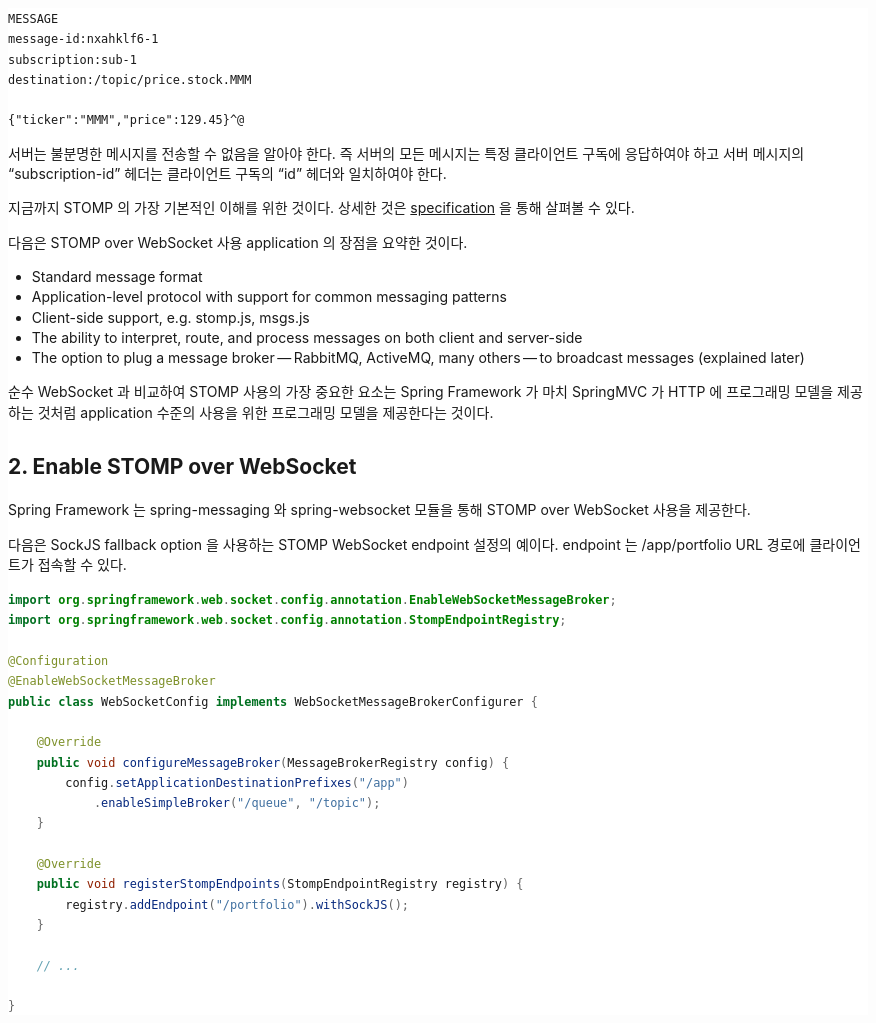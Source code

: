 ```
MESSAGE
message-id:nxahklf6-1
subscription:sub-1
destination:/topic/price.stock.MMM
 
{"ticker":"MMM","price":129.45}^@
```

서버는 불분명한 메시지를 전송할 수 없음을 알아야 한다. 즉 서버의 모든 메시지는 특정 클라이언트 구독에 응답하여야 하고 서버 메시지의 “subscription-id” 헤더는 클라이언트 구독의 “id” 헤더와 일치하여야 한다.

지금까지 STOMP 의 가장 기본적인 이해를 위한 것이다. 상세한 것은 [specification](http://stomp.github.io/stomp-specification-1.2.html) 을 통해 살펴볼 수 있다.

다음은 STOMP over WebSocket 사용 application 의 장점을 요약한 것이다.

* Standard message format
* Application-level protocol with support for common messaging patterns
* Client-side support, e.g. stomp.js, msgs.js
* The ability to interpret, route, and process messages on both client and server-side
* The option to plug a message broker — RabbitMQ, ActiveMQ, many others — to broadcast messages (explained later)

순수 WebSocket 과 비교하여 STOMP 사용의 가장 중요한 요소는 Spring Framework 가 마치 SpringMVC 가 HTTP 에 프로그래밍 모델을 제공하는 것처럼 application 수준의 사용을 위한 프로그래밍 모델을 제공한다는 것이다.

## 2. Enable STOMP over WebSocket

Spring Framework 는 spring-messaging 와 spring-websocket 모듈을 통해 STOMP over WebSocket 사용을 제공한다.

다음은 SockJS fallback option 을 사용하는 STOMP WebSocket endpoint 설정의 예이다. endpoint 는 /app/portfolio URL 경로에 클라이언트가 접속할 수 있다.

```java
import org.springframework.web.socket.config.annotation.EnableWebSocketMessageBroker;
import org.springframework.web.socket.config.annotation.StompEndpointRegistry;
 
@Configuration
@EnableWebSocketMessageBroker
public class WebSocketConfig implements WebSocketMessageBrokerConfigurer {
 
    @Override
    public void configureMessageBroker(MessageBrokerRegistry config) {
        config.setApplicationDestinationPrefixes("/app")
            .enableSimpleBroker("/queue", "/topic");
    }
 
    @Override
    public void registerStompEndpoints(StompEndpointRegistry registry) {
        registry.addEndpoint("/portfolio").withSockJS();
    }
 
    // ...
 
}
```
